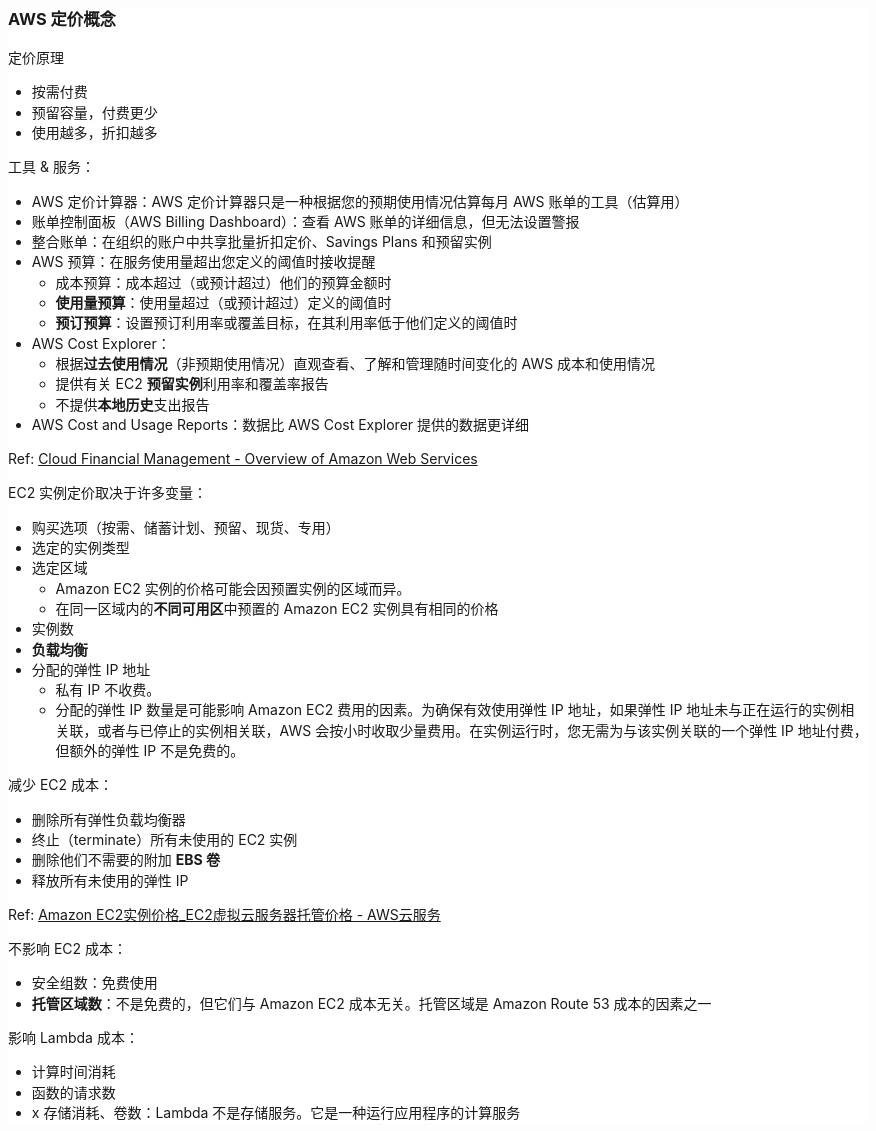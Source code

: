 ### AWS 定价概念

定价原理
- 按需付费
- 预留容量，付费更少
- 使用越多，折扣越多

工具 & 服务：
- AWS 定价计算器：AWS 定价计算器只是一种根据您的预期使用情况估算每月 AWS 账单的工具（估算用）
- 账单控制面板（AWS Billing Dashboard）：查看 AWS 账单的详细信息，但无法设置警报
- 整合账单：在组织的账户中共享批量折扣定价、Savings Plans 和预留实例
- AWS 预算：在服务使用量超出您定义的阈值时接收提醒
    - 成本预算：成本超过（或预计超过）他们的预算金额时
    - **使用量预算**：使用量超过（或预计超过）定义的阈值时
    - **预订预算**：设置预订利用率或覆盖目标，在其利用率低于他们定义的阈值时
- AWS Cost Explorer：
    - 根据**过去使用情况**（非预期使用情况）直观查看、了解和管理随时间变化的 AWS 成本和使用情况
    - 提供有关 EC2 **预留实例**利用率和覆盖率报告
    - 不提供**本地历史**支出报告
- AWS Cost and Usage Reports：数据比 AWS Cost Explorer 提供的数据更详细

Ref: [Cloud Financial Management - Overview of Amazon Web Services](https://docs.aws.amazon.com/whitepapers/latest/aws-overview/aws-cost-management.html#aws-cost-usage)

EC2 实例定价取决于许多变量：
- 购买选项（按需、储蓄计划、预留、现货、专用）
- 选定的实例类型
- 选定区域
    - Amazon EC2 实例的价格可能会因预置实例的区域而异。
    - 在同一区域内的**不同可用区**中预置的 Amazon EC2 实例具有相同的价格
- 实例数
- **负载均衡**
- 分配的弹性 IP 地址
    - 私有 IP 不收费。
    - 分配的弹性 IP 数量是可能影响 Amazon EC2 费用的因素。为确保有效使用弹性 IP 地址，如果弹性 IP 地址未与正在运行的实例相关联，或者与已停止的实例相关联，AWS 会按小时收取少量费用。在实例运行时，您无需为与该实例关联的一个弹性 IP 地址付费，但额外的弹性 IP 不是免费的。

减少 EC2 成本：
- 删除所有弹性负载均衡器
- 终止（terminate）所有未使用的 EC2 实例
- 删除他们不需要的附加 **EBS 卷**
- 释放所有未使用的弹性 IP

Ref: [Amazon EC2实例价格_EC2虚拟云服务器托管价格 - AWS云服务](https://aws.amazon.com/cn/ec2/pricing/on-demand/)

不影响 EC2 成本：
- 安全组数：免费使用
- **托管区域数**：不是免费的，但它们与 Amazon EC2 成本无关。托管区域是 Amazon Route 53 成本的因素之一

影响 Lambda 成本：
- 计算时间消耗
- 函数的请求数
- x 存储消耗、卷数：Lambda 不是存储服务。它是一种运行应用程序的计算服务
